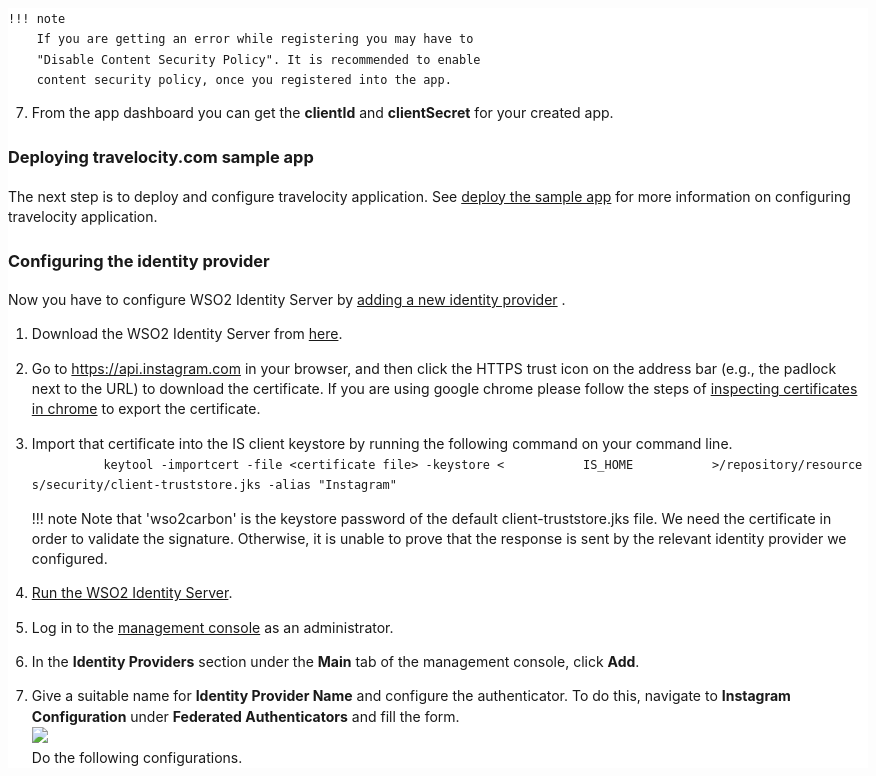     !!! note
        If you are getting an error while registering you may have to
        "Disable Content Security Policy". It is recommended to enable
        content security policy, once you registered into the app.
    

7.  From the app dashboard you can get the **clientId** and
    **clientSecret** for your created app.  

### Deploying travelocity.com sample app

The next step is to deploy and configure travelocity application. See 
[deploy the sample app](../../learn/deploying-the-sample-app/#deploying-the-travelocity-webapp) for more information 
on configuring travelocity application. 

### Configuring the identity provider

Now you have to configure WSO2 Identity Server by [adding a new identity
provider](../../learn/adding-and-configuring-an-identity-provider)
.

1.  Download the WSO2 Identity Server from
    [here](http://wso2.com/products/identity-server/).
2.  Go to <https://api.instagram.com> in your browser, and then click
    the HTTPS trust icon on the address bar (e.g., the padlock next to
    the URL) to download the certificate. If you are using google chrome
    please follow the steps of [inspecting certificates in
    chrome](https://textslashplain.com/2017/05/02/inspecting-certificates-in-chrome/)
    to export the certificate.

3.  Import that certificate into the IS client keystore by running the
    following command on your command line.  
    `           keytool -importcert -file <certificate file> -keystore <           IS_HOME           >/repository/resources/security/client-truststore.jks -alias "Instagram"          `

    !!! note
        Note that 'wso2carbon' is the keystore password of the default
        client-truststore.jks file. We need the certificate in order to
        validate the signature. Otherwise, it is unable to prove that the
        response is sent by the relevant identity provider we configured.

4.  [Run the WSO2 Identity
    Server](../../setup/running-the-product).
5.  Log in to the [management
    console](../../setup/getting-started-with-the-management-console)
    as an administrator.
6.  In the **Identity Providers** section under the **Main** tab of the
    management console, click **Add**.
7.  Give a suitable name for **Identity Provider Name** and configure
    the authenticator. To do this, navigate to **Instagram
    Configuration** under **Federated Authenticators** and fill the
    form.  
    ![](../assets/img/49091422/51251951.png)   
    Do the following configurations.
